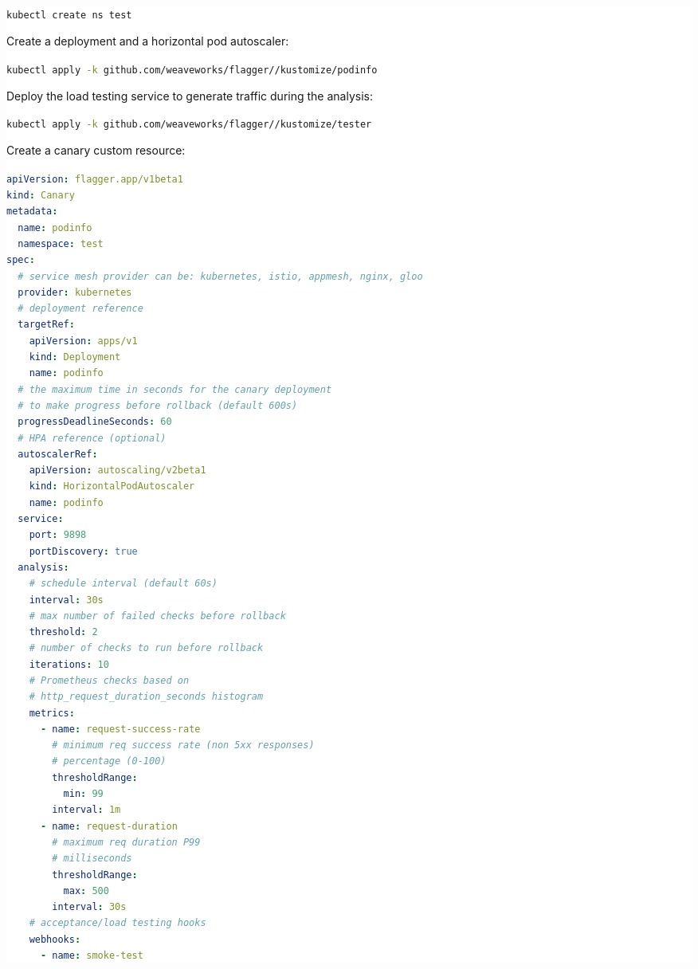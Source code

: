 ```bash
kubectl create ns test
```

Create a deployment and a horizontal pod autoscaler:

```bash
kubectl apply -k github.com/weaveworks/flagger//kustomize/podinfo
```

Deploy the load testing service to generate traffic during the analysis:

```bash
kubectl apply -k github.com/weaveworks/flagger//kustomize/tester
```

Create a canary custom resource:

```yaml
apiVersion: flagger.app/v1beta1
kind: Canary
metadata:
  name: podinfo
  namespace: test
spec:
  # service mesh provider can be: kubernetes, istio, appmesh, nginx, gloo
  provider: kubernetes
  # deployment reference
  targetRef:
    apiVersion: apps/v1
    kind: Deployment
    name: podinfo
  # the maximum time in seconds for the canary deployment
  # to make progress before rollback (default 600s)
  progressDeadlineSeconds: 60
  # HPA reference (optional)
  autoscalerRef:
    apiVersion: autoscaling/v2beta1
    kind: HorizontalPodAutoscaler
    name: podinfo
  service:
    port: 9898
    portDiscovery: true
  analysis:
    # schedule interval (default 60s)
    interval: 30s
    # max number of failed checks before rollback
    threshold: 2
    # number of checks to run before rollback
    iterations: 10
    # Prometheus checks based on 
    # http_request_duration_seconds histogram
    metrics:
      - name: request-success-rate
        # minimum req success rate (non 5xx responses)
        # percentage (0-100)
        thresholdRange:
          min: 99
        interval: 1m
      - name: request-duration
        # maximum req duration P99
        # milliseconds
        thresholdRange:
          max: 500
        interval: 30s
    # acceptance/load testing hooks
    webhooks:
      - name: smoke-test
```